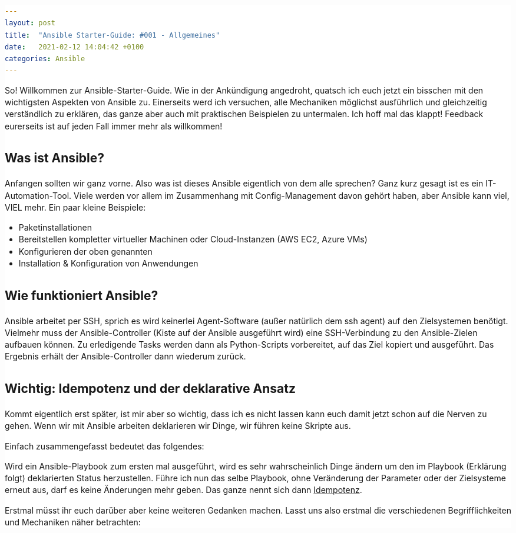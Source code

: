 ```yaml
---
layout: post
title:  "Ansible Starter-Guide: #001 - Allgemeines"
date:   2021-02-12 14:04:42 +0100
categories: Ansible
---
```


So! Willkommen zur Ansible-Starter-Guide. Wie in der Ankündigung angedroht, quatsch ich euch jetzt ein bisschen mit den wichtigsten Aspekten von 
Ansible zu. Einerseits werd ich versuchen, alle Mechaniken möglichst ausführlich und gleichzeitig verständlich zu erklären, das ganze aber auch mit
praktischen Beispielen zu untermalen. Ich hoff mal das klappt! Feedback eurerseits ist auf jeden Fall immer mehr als willkommen! 


## Was ist Ansible?

Anfangen sollten wir ganz vorne. Also was ist dieses Ansible eigentlich von dem alle sprechen? Ganz kurz gesagt ist es ein IT-Automation-Tool.
Viele werden vor allem im Zusammenhang mit Config-Management davon gehört haben, aber Ansible kann viel, VIEL mehr. Ein paar kleine Beispiele:

* Paketinstallationen
* Bereitstellen kompletter virtueller Machinen oder Cloud-Instanzen (AWS EC2, Azure VMs)
* Konfigurieren der oben genannten
* Installation & Konfiguration von Anwendungen



## Wie funktioniert Ansible?

Ansible arbeitet per SSH, sprich es wird keinerlei Agent-Software (außer natürlich dem ssh agent) auf den Zielsystemen benötigt. Vielmehr muss der Ansible-Controller (Kiste auf der Ansible ausgeführt wird) eine SSH-Verbindung zu den Ansible-Zielen aufbauen können. Zu erledigende Tasks werden dann als Python-Scripts vorbereitet, auf das Ziel kopiert und ausgeführt. Das Ergebnis erhält der Ansible-Controller dann wiederum zurück.

## Wichtig: Idempotenz und der deklarative Ansatz

Kommt eigentlich erst später, ist mir aber so wichtig, dass ich es nicht lassen kann euch damit jetzt schon auf die Nerven zu gehen. Wenn wir mit Ansible arbeiten deklarieren wir Dinge, wir führen keine Skripte aus. 

Einfach zusammengefasst bedeutet das folgendes:

Wird ein Ansible-Playbook zum ersten mal ausgeführt, wird es sehr wahrscheinlich Dinge ändern um den im Playbook (Erklärung folgt) deklarierten Status herzustellen. Führe ich nun das selbe Playbook, ohne Veränderung der Parameter oder der Zielsysteme erneut aus, darf es keine Änderungen mehr geben. Das ganze nennt sich dann [Idempotenz](https://de.wikipedia.org/wiki/Idempotenz).

Erstmal müsst ihr euch darüber aber keine weiteren Gedanken machen. Lasst uns also erstmal die verschiedenen Begrifflichkeiten und Mechaniken näher betrachten:
